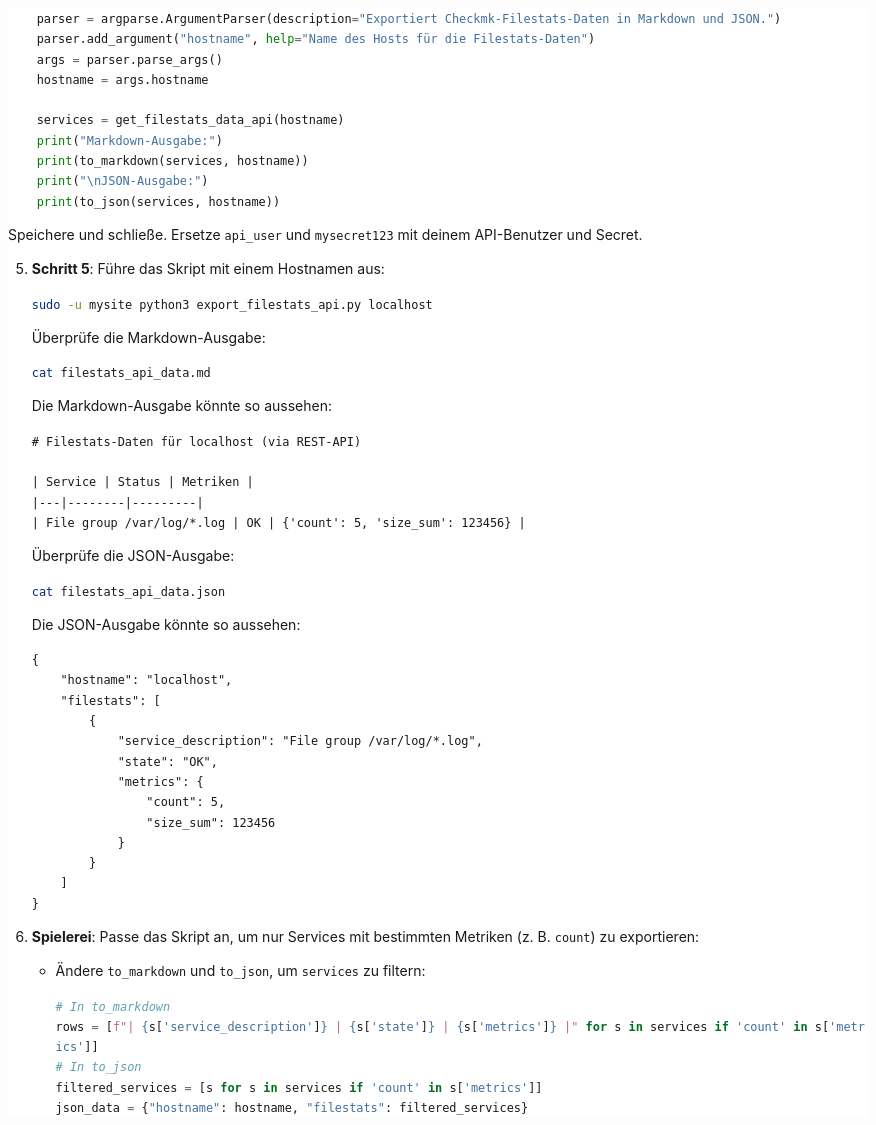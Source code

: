    ```python
       parser = argparse.ArgumentParser(description="Exportiert Checkmk-Filestats-Daten in Markdown und JSON.")
       parser.add_argument("hostname", help="Name des Hosts für die Filestats-Daten")
       args = parser.parse_args()
       hostname = args.hostname

       services = get_filestats_data_api(hostname)
       print("Markdown-Ausgabe:")
       print(to_markdown(services, hostname))
       print("\nJSON-Ausgabe:")
       print(to_json(services, hostname))
   ```
   Speichere und schließe. Ersetze `api_user` und `mysecret123` mit deinem API-Benutzer und Secret.

5. **Schritt 5**: Führe das Skript mit einem Hostnamen aus:
   ```bash
   sudo -u mysite python3 export_filestats_api.py localhost
   ```
   Überprüfe die Markdown-Ausgabe:
   ```bash
   cat filestats_api_data.md
   ```
   Die Markdown-Ausgabe könnte so aussehen:
   ```
   # Filestats-Daten für localhost (via REST-API)

   | Service | Status | Metriken |
   |---|--------|---------|
   | File group /var/log/*.log | OK | {'count': 5, 'size_sum': 123456} |
   ```
   Überprüfe die JSON-Ausgabe:
   ```bash
   cat filestats_api_data.json
   ```
   Die JSON-Ausgabe könnte so aussehen:
   ```
   {
       "hostname": "localhost",
       "filestats": [
           {
               "service_description": "File group /var/log/*.log",
               "state": "OK",
               "metrics": {
                   "count": 5,
                   "size_sum": 123456
               }
           }
       ]
   }
   ```

6. **Spielerei**: Passe das Skript an, um nur Services mit bestimmten Metriken (z. B. `count`) zu exportieren:
   - Ändere `to_markdown` und `to_json`, um `services` zu filtern:
     ```python
     # In to_markdown
     rows = [f"| {s['service_description']} | {s['state']} | {s['metrics']} |" for s in services if 'count' in s['metrics']]
     # In to_json
     filtered_services = [s for s in services if 'count' in s['metrics']]
     json_data = {"hostname": hostname, "filestats": filtered_services}
     ```
